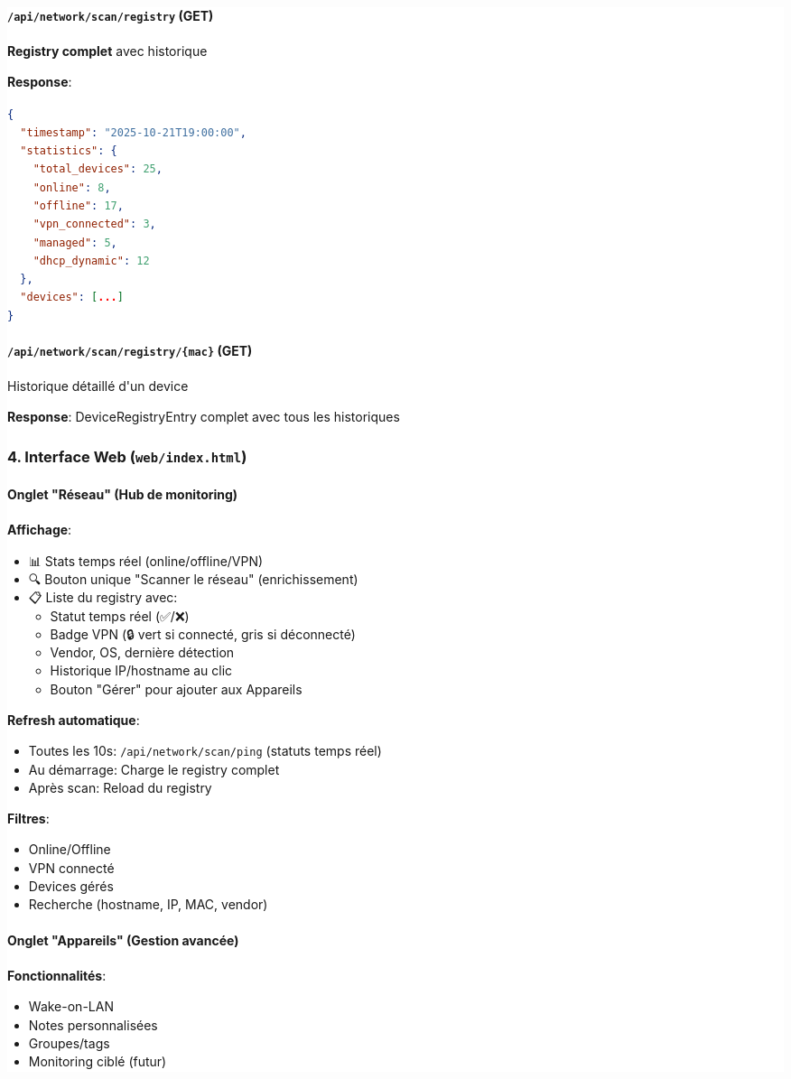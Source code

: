 #### `/api/network/scan/registry` (GET)
**Registry complet** avec historique

**Response**:
```json
{
  "timestamp": "2025-10-21T19:00:00",
  "statistics": {
    "total_devices": 25,
    "online": 8,
    "offline": 17,
    "vpn_connected": 3,
    "managed": 5,
    "dhcp_dynamic": 12
  },
  "devices": [...]
}
```

#### `/api/network/scan/registry/{mac}` (GET)
Historique détaillé d'un device

**Response**: DeviceRegistryEntry complet avec tous les historiques

### 4. **Interface Web** (`web/index.html`)

#### Onglet "Réseau" (Hub de monitoring)

**Affichage**:
- 📊 Stats temps réel (online/offline/VPN)
- 🔍 Bouton unique "Scanner le réseau" (enrichissement)
- 📋 Liste du registry avec:
  - Statut temps réel (✅/❌)
  - Badge VPN (🔒 vert si connecté, gris si déconnecté)
  - Vendor, OS, dernière détection
  - Historique IP/hostname au clic
  - Bouton "Gérer" pour ajouter aux Appareils

**Refresh automatique**:
- Toutes les 10s: `/api/network/scan/ping` (statuts temps réel)
- Au démarrage: Charge le registry complet
- Après scan: Reload du registry

**Filtres**:
- Online/Offline
- VPN connecté
- Devices gérés
- Recherche (hostname, IP, MAC, vendor)

#### Onglet "Appareils" (Gestion avancée)

**Fonctionnalités**:
- Wake-on-LAN
- Notes personnalisées
- Groupes/tags
- Monitoring ciblé (futur)

